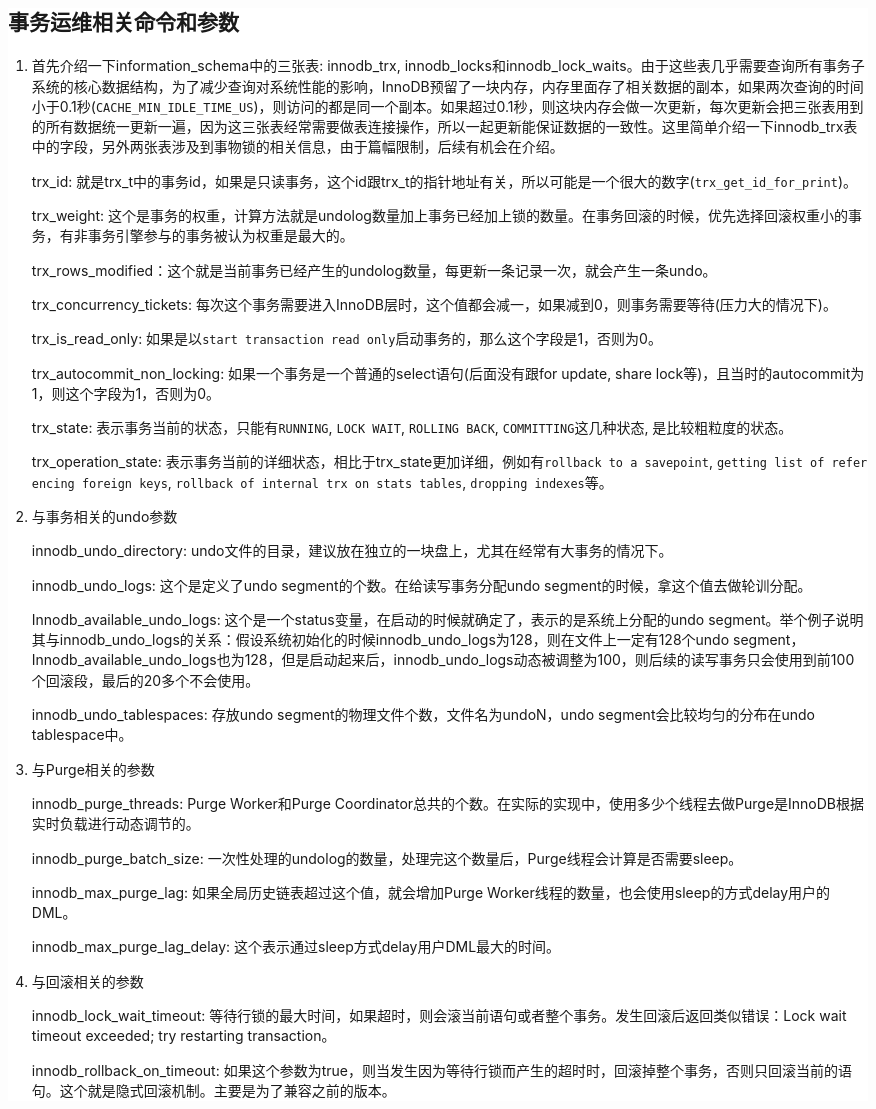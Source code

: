 ## 事务运维相关命令和参数

1. 首先介绍一下information_schema中的三张表: innodb_trx, innodb_locks和innodb_lock_waits。由于这些表几乎需要查询所有事务子系统的核心数据结构，为了减少查询对系统性能的影响，InnoDB预留了一块内存，内存里面存了相关数据的副本，如果两次查询的时间小于0.1秒(`CACHE_MIN_IDLE_TIME_US`)，则访问的都是同一个副本。如果超过0.1秒，则这块内存会做一次更新，每次更新会把三张表用到的所有数据统一更新一遍，因为这三张表经常需要做表连接操作，所以一起更新能保证数据的一致性。这里简单介绍一下innodb_trx表中的字段，另外两张表涉及到事物锁的相关信息，由于篇幅限制，后续有机会在介绍。

   trx_id: 就是trx_t中的事务id，如果是只读事务，这个id跟trx_t的指针地址有关，所以可能是一个很大的数字(`trx_get_id_for_print`)。

   trx_weight: 这个是事务的权重，计算方法就是undolog数量加上事务已经加上锁的数量。在事务回滚的时候，优先选择回滚权重小的事务，有非事务引擎参与的事务被认为权重是最大的。

   trx_rows_modified：这个就是当前事务已经产生的undolog数量，每更新一条记录一次，就会产生一条undo。

   trx_concurrency_tickets: 每次这个事务需要进入InnoDB层时，这个值都会减一，如果减到0，则事务需要等待(压力大的情况下)。

   trx_is_read_only: 如果是以`start transaction read only`启动事务的，那么这个字段是1，否则为0。

   trx_autocommit_non_locking: 如果一个事务是一个普通的select语句(后面没有跟for update, share lock等)，且当时的autocommit为1，则这个字段为1，否则为0。

   trx_state: 表示事务当前的状态，只能有`RUNNING`, `LOCK WAIT`, `ROLLING BACK`, `COMMITTING`这几种状态, 是比较粗粒度的状态。

   trx_operation_state: 表示事务当前的详细状态，相比于trx_state更加详细，例如有`rollback to a savepoint`, `getting list of referencing foreign keys`, `rollback of internal trx on stats tables`, `dropping indexes`等。

2. 与事务相关的undo参数

   innodb_undo_directory: undo文件的目录，建议放在独立的一块盘上，尤其在经常有大事务的情况下。

   innodb_undo_logs: 这个是定义了undo segment的个数。在给读写事务分配undo segment的时候，拿这个值去做轮训分配。

   Innodb_available_undo_logs: 这个是一个status变量，在启动的时候就确定了，表示的是系统上分配的undo segment。举个例子说明其与innodb_undo_logs的关系：假设系统初始化的时候innodb_undo_logs为128，则在文件上一定有128个undo segment，Innodb_available_undo_logs也为128，但是启动起来后，innodb_undo_logs动态被调整为100，则后续的读写事务只会使用到前100个回滚段，最后的20多个不会使用。

   innodb_undo_tablespaces: 存放undo segment的物理文件个数，文件名为undoN，undo segment会比较均匀的分布在undo tablespace中。

3. 与Purge相关的参数

   innodb_purge_threads: Purge Worker和Purge Coordinator总共的个数。在实际的实现中，使用多少个线程去做Purge是InnoDB根据实时负载进行动态调节的。

   innodb_purge_batch_size: 一次性处理的undolog的数量，处理完这个数量后，Purge线程会计算是否需要sleep。

   innodb_max_purge_lag: 如果全局历史链表超过这个值，就会增加Purge Worker线程的数量，也会使用sleep的方式delay用户的DML。

   innodb_max_purge_lag_delay: 这个表示通过sleep方式delay用户DML最大的时间。

4. 与回滚相关的参数

   innodb_lock_wait_timeout: 等待行锁的最大时间，如果超时，则会滚当前语句或者整个事务。发生回滚后返回类似错误：Lock wait timeout exceeded; try restarting transaction。

   innodb_rollback_on_timeout: 如果这个参数为true，则当发生因为等待行锁而产生的超时时，回滚掉整个事务，否则只回滚当前的语句。这个就是隐式回滚机制。主要是为了兼容之前的版本。